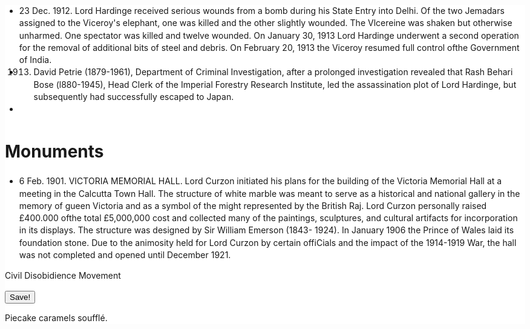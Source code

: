 - 23 Dec. 1912. Lord Hardinge received serious wounds from a bomb during his State Entry into Delhi. Of the two Jemadars assigned to the Viceroy's elephant, one was killed and the other slightly wounded. The Vlcereine was shaken but otherwise unharmed. One spectator was killed and twelve wounded. On January 30, 1913 Lord Hardinge underwent a second operation for the removal of additional bits of steel and debris. On February 20, 1913 the Viceroy resumed full control ofthe Government of India.
- 1913. David Petrie (1879-1961), Department of Criminal Investigation, after a prolonged investigation revealed that Rash Behari Bose (l880-1945), Head Clerk of the Imperial Forestry Research Institute, led the assassination plot of Lord Hardinge, but  subsequently had successfully escaped to Japan.
-
# Monuments
- 6 Feb. 1901. VICTORIA MEMORIAL HALL. Lord Curzon initiated his plans for the  building of the Victoria Memorial Hall at a meeting in the Calcutta Town Hall. The structure of white marble was meant to serve as a historical and national gallery in the memory of gueen Victoria and as a symbol of the might represented by the British Raj. Lord Curzon personally raised £400.000 ofthe total £5,000,000 cost and collected many of the paintings, sculptures, and cultural artifacts for incorporation in its displays. The structure was designed by Sir William Emerson (1843- 1924). In January 1906 the Prince of Wales laid its foundation stone. Due to the animosity held for Lord Curzon by certain offiCials and the impact of the 1914-1919 War, the hall was not completed and opened until December 1921.












































<section>
<div class="underwater text-xl" >Civil Disobidience Movement</div>
</section>

<button> Save!</button>


<section>
<p class="pink-background">Piecake caramels soufflé.</p></section>
